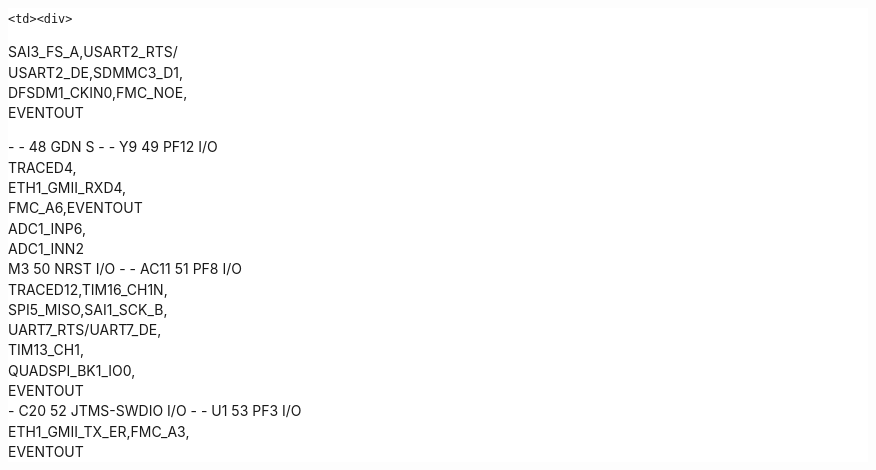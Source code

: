     <td><div>
  SAI3_FS_A,USART2_RTS/<br />USART2_DE,SDMMC3_D1,<br />DFSDM1_CKIN0,FMC_NOE,<br />EVENTOUT
</div>
</td>
    <td>-</td>
  </tr>
  <tr>
    <td>-</td>
    <td>48</td>
    <td>GDN</td>
    <td>S</td>
    <td>-</td>
    <td>-</td>
  </tr>
  <tr>
    <td>Y9</td>
    <td>49</td>
    <td>PF12</td>
    <td>I/O</td>
    <td><div>
  TRACED4,<br />ETH1_GMII_RXD4,<br />FMC_A6,EVENTOUT
</div>
</td>
    <td><div>
  ADC1_INP6,<br />ADC1_INN2
</div>
</td>
  </tr>
  <tr>
    <td>M3</td>
    <td>50</td>
    <td>NRST</td>
    <td>I/O</td>
    <td>-</td>
    <td>-</td>
  </tr>
  <tr>
    <td>AC11</td>
    <td>51</td>
    <td>PF8</td>
    <td>I/O</td>
    <td><div>
  TRACED12,TIM16_CH1N,<br />SPI5_MISO,SAI1_SCK_B,<br />UART7_RTS/UART7_DE,<br />TIM13_CH1,<br />QUADSPI_BK1_IO0,<br />EVENTOUT
</div>
</td>
    <td>-</td>
  </tr>
  <tr>
    <td>C20</td>
    <td>52</td>
    <td>JTMS-SWDIO</td>
    <td>I/O</td>
    <td>-</td>
    <td>-</td>
  </tr>
  <tr>
    <td>U1</td>
    <td>53</td>
    <td>PF3</td>
    <td>I/O</td>
    <td><div>
  ETH1_GMII_TX_ER,FMC_A3,<br />EVENTOUT
</div>